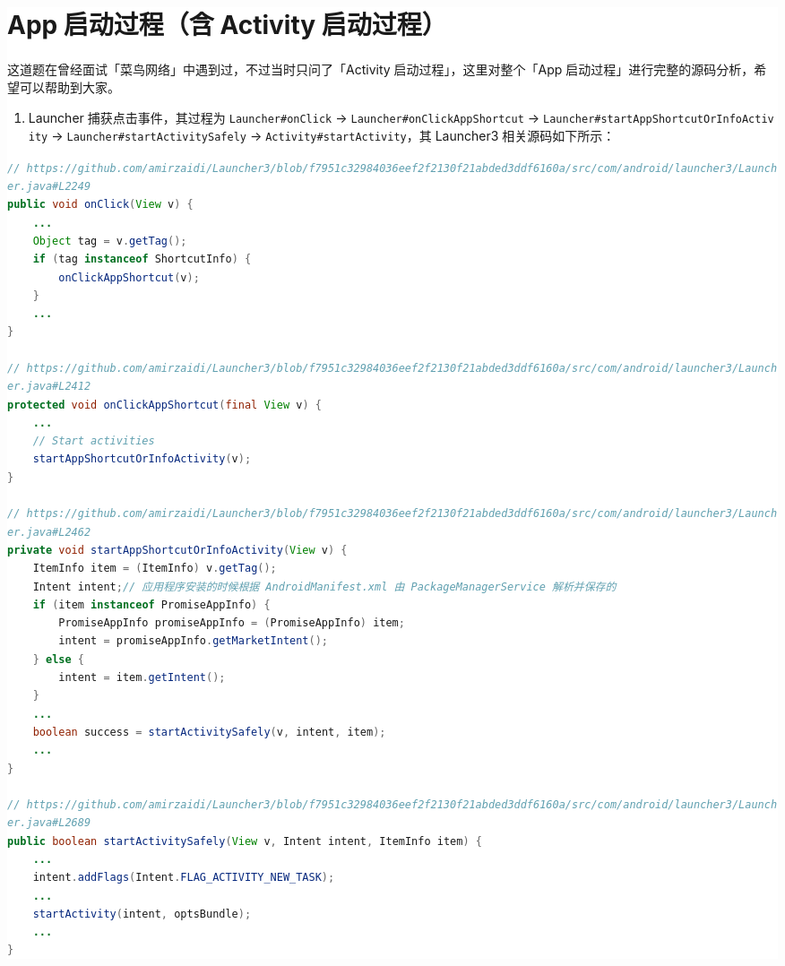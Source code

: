 # App 启动过程（含 Activity 启动过程）

这道题在曾经面试「菜鸟网络」中遇到过，不过当时只问了「Activity 启动过程」，这里对整个「App 启动过程」进行完整的源码分析，希望可以帮助到大家。

1. Launcher 捕获点击事件，其过程为 `Launcher#onClick` -> `Launcher#onClickAppShortcut` -> `Launcher#startAppShortcutOrInfoActivity` -> `Launcher#startActivitySafely` -> `Activity#startActivity`，其 Launcher3 相关源码如下所示：

```java
// https://github.com/amirzaidi/Launcher3/blob/f7951c32984036eef2f2130f21abded3ddf6160a/src/com/android/launcher3/Launcher.java#L2249
public void onClick(View v) {
    ...
    Object tag = v.getTag();
    if (tag instanceof ShortcutInfo) {
        onClickAppShortcut(v);
    }
    ...
}

// https://github.com/amirzaidi/Launcher3/blob/f7951c32984036eef2f2130f21abded3ddf6160a/src/com/android/launcher3/Launcher.java#L2412
protected void onClickAppShortcut(final View v) {
    ...
    // Start activities
    startAppShortcutOrInfoActivity(v);
}

// https://github.com/amirzaidi/Launcher3/blob/f7951c32984036eef2f2130f21abded3ddf6160a/src/com/android/launcher3/Launcher.java#L2462
private void startAppShortcutOrInfoActivity(View v) {
    ItemInfo item = (ItemInfo) v.getTag();
    Intent intent;// 应用程序安装的时候根据 AndroidManifest.xml 由 PackageManagerService 解析并保存的
    if (item instanceof PromiseAppInfo) {
        PromiseAppInfo promiseAppInfo = (PromiseAppInfo) item;
        intent = promiseAppInfo.getMarketIntent();
    } else {
        intent = item.getIntent();
    }
    ...
    boolean success = startActivitySafely(v, intent, item);
    ...
}

// https://github.com/amirzaidi/Launcher3/blob/f7951c32984036eef2f2130f21abded3ddf6160a/src/com/android/launcher3/Launcher.java#L2689
public boolean startActivitySafely(View v, Intent intent, ItemInfo item) {
    ...
    intent.addFlags(Intent.FLAG_ACTIVITY_NEW_TASK);
    ...
    startActivity(intent, optsBundle);
    ...
}
```
